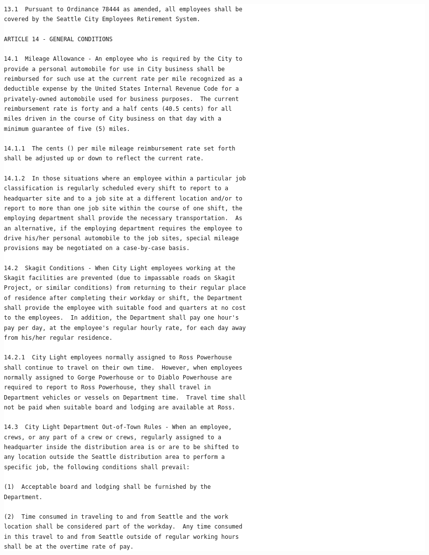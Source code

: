     13.1  Pursuant to Ordinance 78444 as amended, all employees shall be  
    covered by the Seattle City Employees Retirement System.  
  
    ARTICLE 14 - GENERAL CONDITIONS  
  
    14.1  Mileage Allowance - An employee who is required by the City to  
    provide a personal automobile for use in City business shall be  
    reimbursed for such use at the current rate per mile recognized as a  
    deductible expense by the United States Internal Revenue Code for a  
    privately-owned automobile used for business purposes.  The current  
    reimbursement rate is forty and a half cents (40.5 cents) for all  
    miles driven in the course of City business on that day with a  
    minimum guarantee of five (5) miles.  
  
    14.1.1  The cents () per mile mileage reimbursement rate set forth  
    shall be adjusted up or down to reflect the current rate.  
  
    14.1.2  In those situations where an employee within a particular job  
    classification is regularly scheduled every shift to report to a  
    headquarter site and to a job site at a different location and/or to  
    report to more than one job site within the course of one shift, the  
    employing department shall provide the necessary transportation.  As  
    an alternative, if the employing department requires the employee to  
    drive his/her personal automobile to the job sites, special mileage  
    provisions may be negotiated on a case-by-case basis.  
  
    14.2  Skagit Conditions - When City Light employees working at the  
    Skagit facilities are prevented (due to impassable roads on Skagit  
    Project, or similar conditions) from returning to their regular place  
    of residence after completing their workday or shift, the Department  
    shall provide the employee with suitable food and quarters at no cost  
    to the employees.  In addition, the Department shall pay one hour's  
    pay per day, at the employee's regular hourly rate, for each day away  
    from his/her regular residence.  
  
    14.2.1  City Light employees normally assigned to Ross Powerhouse  
    shall continue to travel on their own time.  However, when employees  
    normally assigned to Gorge Powerhouse or to Diablo Powerhouse are  
    required to report to Ross Powerhouse, they shall travel in  
    Department vehicles or vessels on Department time.  Travel time shall  
    not be paid when suitable board and lodging are available at Ross.  
  
    14.3  City Light Department Out-of-Town Rules - When an employee,  
    crews, or any part of a crew or crews, regularly assigned to a  
    headquarter inside the distribution area is or are to be shifted to  
    any location outside the Seattle distribution area to perform a  
    specific job, the following conditions shall prevail:  
  
    (1)  Acceptable board and lodging shall be furnished by the  
    Department.  
  
    (2)  Time consumed in traveling to and from Seattle and the work  
    location shall be considered part of the workday.  Any time consumed  
    in this travel to and from Seattle outside of regular working hours  
    shall be at the overtime rate of pay.  
  